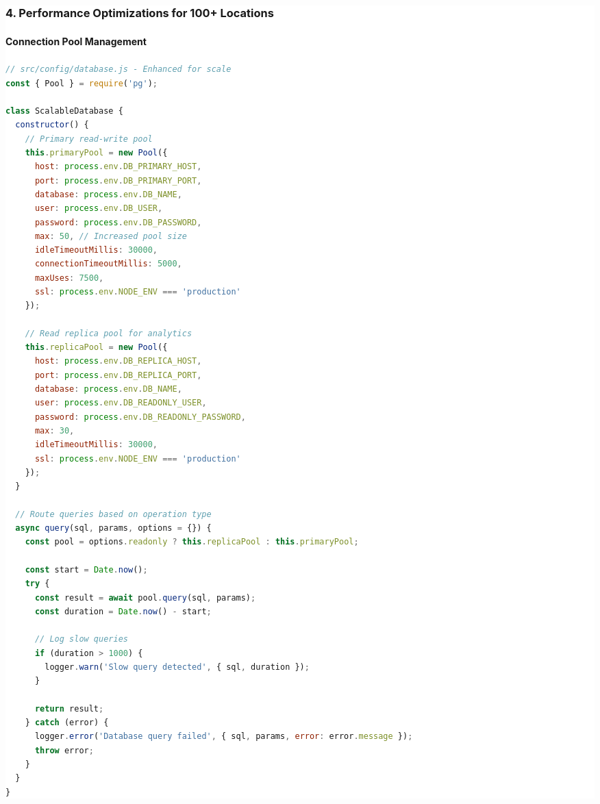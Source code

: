 ### 4. Performance Optimizations for 100+ Locations

#### Connection Pool Management

```javascript
// src/config/database.js - Enhanced for scale
const { Pool } = require('pg');

class ScalableDatabase {
  constructor() {
    // Primary read-write pool
    this.primaryPool = new Pool({
      host: process.env.DB_PRIMARY_HOST,
      port: process.env.DB_PRIMARY_PORT,
      database: process.env.DB_NAME,
      user: process.env.DB_USER,
      password: process.env.DB_PASSWORD,
      max: 50, // Increased pool size
      idleTimeoutMillis: 30000,
      connectionTimeoutMillis: 5000,
      maxUses: 7500,
      ssl: process.env.NODE_ENV === 'production'
    });
    
    // Read replica pool for analytics
    this.replicaPool = new Pool({
      host: process.env.DB_REPLICA_HOST,
      port: process.env.DB_REPLICA_PORT,
      database: process.env.DB_NAME,
      user: process.env.DB_READONLY_USER,
      password: process.env.DB_READONLY_PASSWORD,
      max: 30,
      idleTimeoutMillis: 30000,
      ssl: process.env.NODE_ENV === 'production'
    });
  }
  
  // Route queries based on operation type
  async query(sql, params, options = {}) {
    const pool = options.readonly ? this.replicaPool : this.primaryPool;
    
    const start = Date.now();
    try {
      const result = await pool.query(sql, params);
      const duration = Date.now() - start;
      
      // Log slow queries
      if (duration > 1000) {
        logger.warn('Slow query detected', { sql, duration });
      }
      
      return result;
    } catch (error) {
      logger.error('Database query failed', { sql, params, error: error.message });
      throw error;
    }
  }
}
```

